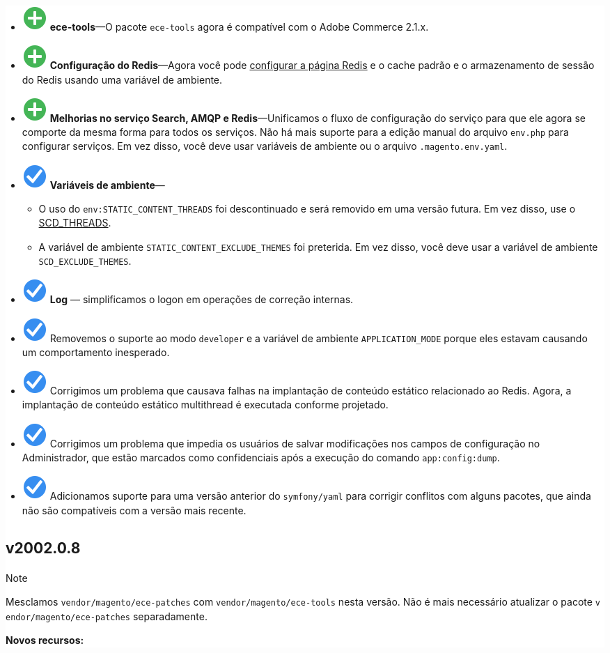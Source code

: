 - ![novo ícone](../../assets/new.svg) **ece-tools**—O pacote `ece-tools` agora é compatível com o Adobe Commerce 2.1.x.

- ![novo ícone](../../assets/new.svg) **Configuração do Redis**—Agora você pode [configurar a página Redis](../environment/variables-deploy.md#cache_configuration) e o cache padrão e o armazenamento de sessão do Redis usando uma variável de ambiente.

- ![novo ícone](../../assets/new.svg) **Melhorias no serviço Search, AMQP e Redis**—Unificamos o fluxo de configuração do serviço para que ele agora se comporte da mesma forma para todos os serviços. Não há mais suporte para a edição manual do arquivo `env.php` para configurar serviços. Em vez disso, você deve usar variáveis de ambiente ou o arquivo `.magento.env.yaml`.

- ![Ícone de correção](../../assets/fix.svg) **Variáveis de ambiente**—

   - O uso do `env:STATIC_CONTENT_THREADS` foi descontinuado e será removido em uma versão futura. Em vez disso, use o [SCD_THREADS](../environment/variables-deploy.md#scd_threads).

   - A variável de ambiente `STATIC_CONTENT_EXCLUDE_THEMES` foi preterida. Em vez disso, você deve usar a variável de ambiente `SCD_EXCLUDE_THEMES`.

- ![Ícone de correção](../../assets/fix.svg) **Log** — simplificamos o logon em operações de correção internas.

- ![ícone de correção](../../assets/fix.svg) Removemos o suporte ao modo `developer` e a variável de ambiente `APPLICATION_MODE` porque eles estavam causando um comportamento inesperado.

- ![ícone de correção](../../assets/fix.svg) Corrigimos um problema que causava falhas na implantação de conteúdo estático relacionado ao Redis. Agora, a implantação de conteúdo estático multithread é executada conforme projetado.

- ![ícone de correção](../../assets/fix.svg) Corrigimos um problema que impedia os usuários de salvar modificações nos campos de configuração no Administrador, que estão marcados como confidenciais após a execução do comando `app:config:dump`.

- ![ícone de correção](../../assets/fix.svg) Adicionamos suporte para uma versão anterior do `symfony/yaml` para corrigir conflitos com alguns pacotes, que ainda não são compatíveis com a versão mais recente.

## v2002.0.8

>[!NOTE]
>
>Mesclamos `vendor/magento/ece-patches` com `vendor/magento/ece-tools` nesta versão. Não é mais necessário atualizar o pacote `vendor/magento/ece-patches` separadamente.

**Novos recursos:**

